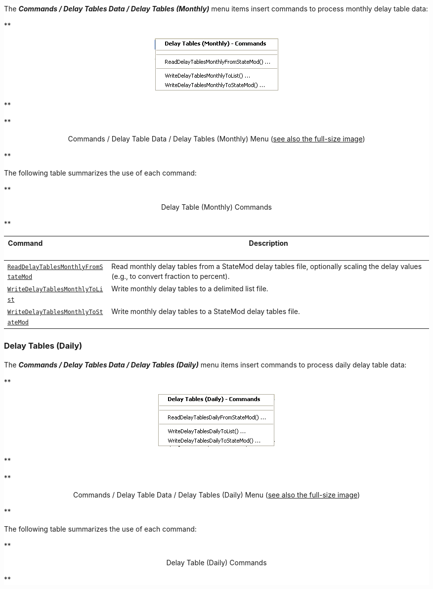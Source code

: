 The ***Commands / Delay Tables Data / Delay Tables (Monthly)*** menu items insert commands to process monthly delay table data:

**<p style="text-align: center;">
![Menu_Commands_StateMod_DelayTablesMonthly](Menu_Commands_StateMod_DelayTablesMonthly.png)
</p>**

**<p style="text-align: center;">
Commands / Delay Table Data / Delay Tables (Monthly) Menu (<a href="../Menu_Commands_StateMod_DelayTablesMonthly.png">see also the full-size image</a>)
</p>**

The following table summarizes the use of each command:

**<p style="text-align: center;">
Delay Table (Monthly) Commands
</p>**

| **Command**&nbsp;&nbsp;&nbsp;&nbsp;&nbsp;&nbsp;&nbsp;&nbsp;&nbsp;&nbsp;&nbsp;&nbsp;&nbsp;&nbsp;&nbsp;&nbsp;&nbsp;&nbsp;&nbsp;&nbsp;&nbsp;&nbsp;&nbsp;&nbsp;&nbsp;&nbsp;&nbsp;&nbsp;&nbsp;&nbsp;&nbsp;&nbsp;&nbsp;&nbsp;&nbsp;&nbsp;&nbsp;&nbsp;&nbsp;&nbsp;&nbsp;&nbsp;&nbsp;&nbsp;&nbsp;&nbsp;&nbsp;&nbsp;&nbsp;&nbsp;&nbsp;&nbsp; |**Description** |
| -- | -- |
| [`ReadDelayTablesMonthlyFromStateMod`](../command-ref/ReadDelayTablesMonthlyFromStateMod/ReadDelayTablesMonthlyFromStateMod.md) | Read monthly delay tables from a StateMod delay tables file, optionally scaling the delay values (e.g., to convert fraction to percent). |
| [`WriteDelayTablesMonthlyToList`](../command-ref/WriteDelayTablesMonthlyToList/WriteDelayTablesMonthlyToList.md) | Write monthly delay tables to a delimited list file. |
| [`WriteDelayTablesMonthlyToStateMod`](../command-ref/WriteDelayTablesMonthlyToStateMod/WriteDelayTablesMonthlyToStateMod.md) | Write monthly delay tables to a StateMod delay tables file. |

### Delay Tables (Daily) ###

The ***Commands / Delay Tables Data / Delay Tables (Daily)*** menu items insert commands to process daily delay table data:

**<p style="text-align: center;">
![Menu_Commands_StateMod_DelayTablesDaily](Menu_Commands_StateMod_DelayTablesDaily.png)
</p>**

**<p style="text-align: center;">
Commands / Delay Table Data / Delay Tables (Daily) Menu (<a href="../Menu_Commands_StateMod_DelayTablesDaily.png">see also the full-size image</a>)
</p>**

The following table summarizes the use of each command:

**<p style="text-align: center;">
Delay Table (Daily) Commands
</p>**
